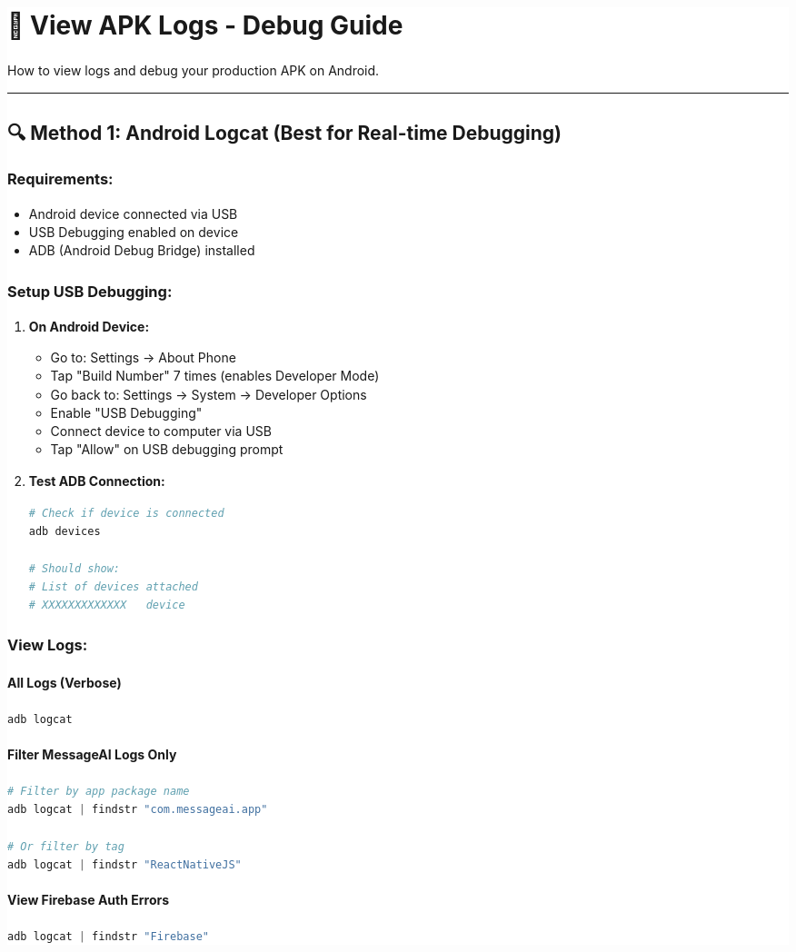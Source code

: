 # 📱 View APK Logs - Debug Guide

How to view logs and debug your production APK on Android.

---

## 🔍 Method 1: Android Logcat (Best for Real-time Debugging)

### **Requirements:**
- Android device connected via USB
- USB Debugging enabled on device
- ADB (Android Debug Bridge) installed

### **Setup USB Debugging:**

1. **On Android Device:**
   - Go to: Settings → About Phone
   - Tap "Build Number" 7 times (enables Developer Mode)
   - Go back to: Settings → System → Developer Options
   - Enable "USB Debugging"
   - Connect device to computer via USB
   - Tap "Allow" on USB debugging prompt

2. **Test ADB Connection:**
   ```powershell
   # Check if device is connected
   adb devices
   
   # Should show:
   # List of devices attached
   # XXXXXXXXXXXXX   device
   ```

### **View Logs:**

#### **All Logs (Verbose)**
```powershell
adb logcat
```

#### **Filter MessageAI Logs Only**
```powershell
# Filter by app package name
adb logcat | findstr "com.messageai.app"

# Or filter by tag
adb logcat | findstr "ReactNativeJS"
```

#### **View Firebase Auth Errors**
```powershell
adb logcat | findstr "Firebase"
```
